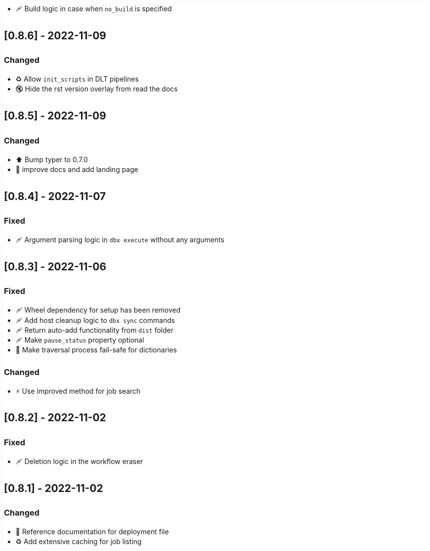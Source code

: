 - 🩹 Build logic in case when `no_build` is specified

## [0.8.6] - 2022-11-09

### Changed

- ♻️ Allow `init_scripts` in DLT pipelines
- 🔇 Hide the rst version overlay from read the docs

## [0.8.5] - 2022-11-09

### Changed

- ⬆️ Bump typer to 0.7.0
- 👔 improve docs and add landing page

## [0.8.4] - 2022-11-07

### Fixed

- 🩹 Argument parsing logic in `dbx execute` without any arguments

## [0.8.3] - 2022-11-06

### Fixed

- 🩹 Wheel dependency for setup has been removed
- 🩹 Add host cleanup logic to `dbx sync` commands
- 🩹 Return auto-add functionality from `dist` folder
- 🩹 Make `pause_status` property optional
- 🚨 Make traversal process fail-safe for dictionaries

### Changed

- ⚡️ Use improved method for job search

## [0.8.2] - 2022-11-02

### Fixed

- 🩹 Deletion logic in the workflow eraser

## [0.8.1] - 2022-11-02

### Changed

- 📖 Reference documentation for deployment file
- ♻️ Add extensive caching for job listing
